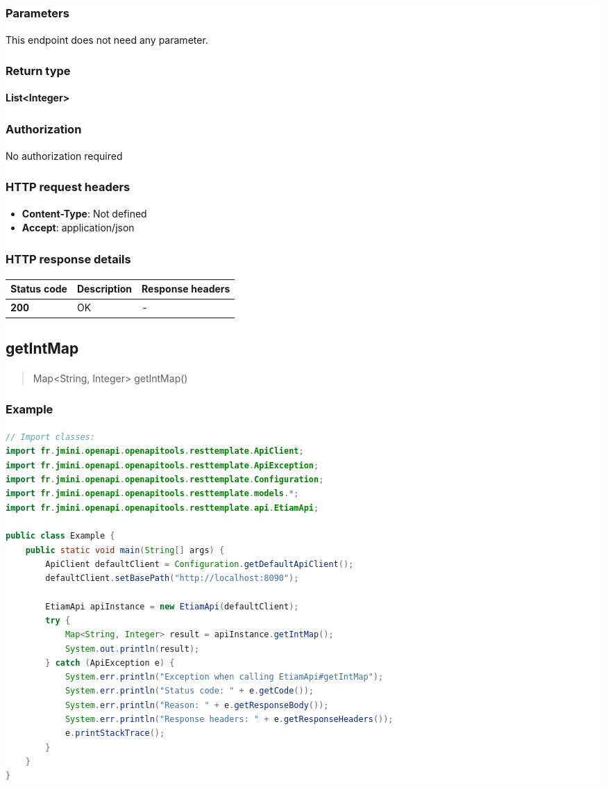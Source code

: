 ### Parameters

This endpoint does not need any parameter.

### Return type

**List&lt;Integer&gt;**

### Authorization

No authorization required

### HTTP request headers

- **Content-Type**: Not defined
- **Accept**: application/json

### HTTP response details
| Status code | Description | Response headers |
|-------------|-------------|------------------|
| **200** | OK |  -  |


## getIntMap

> Map&lt;String, Integer&gt; getIntMap()



### Example

```java
// Import classes:
import fr.jmini.openapi.openapitools.resttemplate.ApiClient;
import fr.jmini.openapi.openapitools.resttemplate.ApiException;
import fr.jmini.openapi.openapitools.resttemplate.Configuration;
import fr.jmini.openapi.openapitools.resttemplate.models.*;
import fr.jmini.openapi.openapitools.resttemplate.api.EtiamApi;

public class Example {
    public static void main(String[] args) {
        ApiClient defaultClient = Configuration.getDefaultApiClient();
        defaultClient.setBasePath("http://localhost:8090");

        EtiamApi apiInstance = new EtiamApi(defaultClient);
        try {
            Map<String, Integer> result = apiInstance.getIntMap();
            System.out.println(result);
        } catch (ApiException e) {
            System.err.println("Exception when calling EtiamApi#getIntMap");
            System.err.println("Status code: " + e.getCode());
            System.err.println("Reason: " + e.getResponseBody());
            System.err.println("Response headers: " + e.getResponseHeaders());
            e.printStackTrace();
        }
    }
}
```
